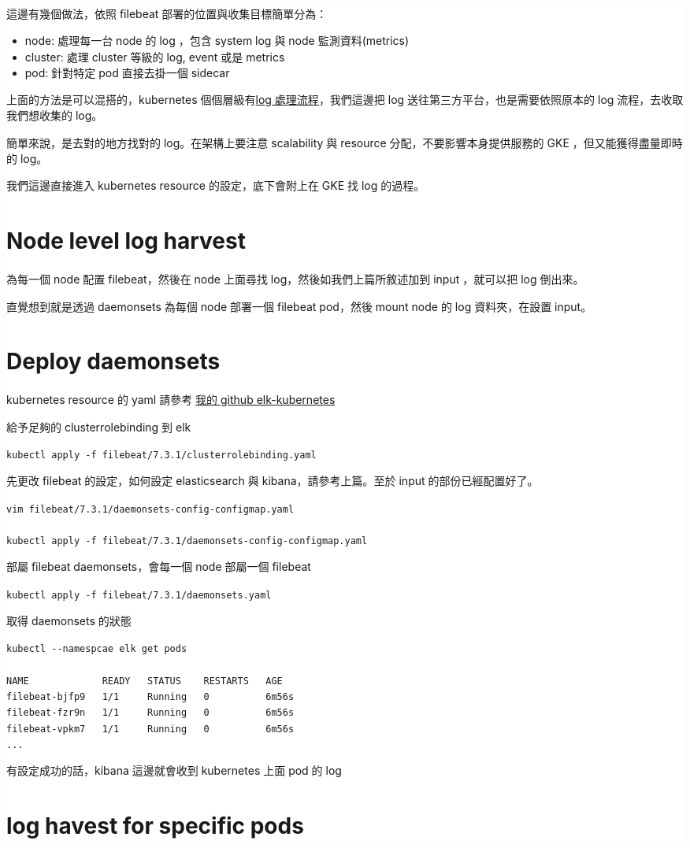 這邊有幾個做法，依照 filebeat 部署的位置與收集目標簡單分為：

* node: 處理每一台 node 的 log ，包含 system log 與 node 監測資料(metrics)
* cluster: 處理 cluster 等級的 log,  event 或是 metrics
* pod: 針對特定 pod 直接去掛一個 sidecar

上面的方法是可以混搭的，kubernetes 個個層級有[log 處理流程](https://kubernetes.io/docs/concepts/cluster-administration/logging/)，我們這邊把 log 送往第三方平台，也是需要依照原本的 log 流程，去收取我們想收集的 log。

簡單來說，是去對的地方找對的 log。在架構上要注意 scalability 與 resource 分配，不要影響本身提供服務的 GKE ，但又能獲得盡量即時的 log。

我們這邊直接進入 kubernetes resource 的設定，底下會附上在 GKE 找 log 的過程。

# Node level log harvest

為每一個 node 配置 filebeat，然後在 node 上面尋找 log，然後如我們上篇所敘述加到 input ，就可以把 log 倒出來。

直覺想到就是透過 daemonsets 為每個 node 部署一個 filebeat pod，然後 mount node 的 log 資料夾，在設置 input。

# Deploy daemonsets

kubernetes resource 的 yaml 請參考 [我的 github elk-kubernetes](https://github.com/chechiachang/elk-kubernetes/tree/master/filebeat/7.3.1)

給予足夠的 clusterrolebinding 到 elk
```
kubectl apply -f filebeat/7.3.1/clusterrolebinding.yaml
```

先更改 filebeat 的設定，如何設定 elasticsearch 與 kibana，請參考上篇。至於 input 的部份已經配置好了。
```
vim filebeat/7.3.1/daemonsets-config-configmap.yaml

kubectl apply -f filebeat/7.3.1/daemonsets-config-configmap.yaml
```

部屬 filebeat daemonsets，會每一個 node 部屬一個 filebeat

```
kubectl apply -f filebeat/7.3.1/daemonsets.yaml
```

取得 daemonsets 的狀態 
```
kubectl --namespcae elk get pods

NAME             READY   STATUS    RESTARTS   AGE
filebeat-bjfp9   1/1     Running   0          6m56s
filebeat-fzr9n   1/1     Running   0          6m56s
filebeat-vpkm7   1/1     Running   0          6m56s
...
```

有設定成功的話，kibana 這邊就會收到 kubernetes 上面 pod 的 log

# log havest for specific pods
